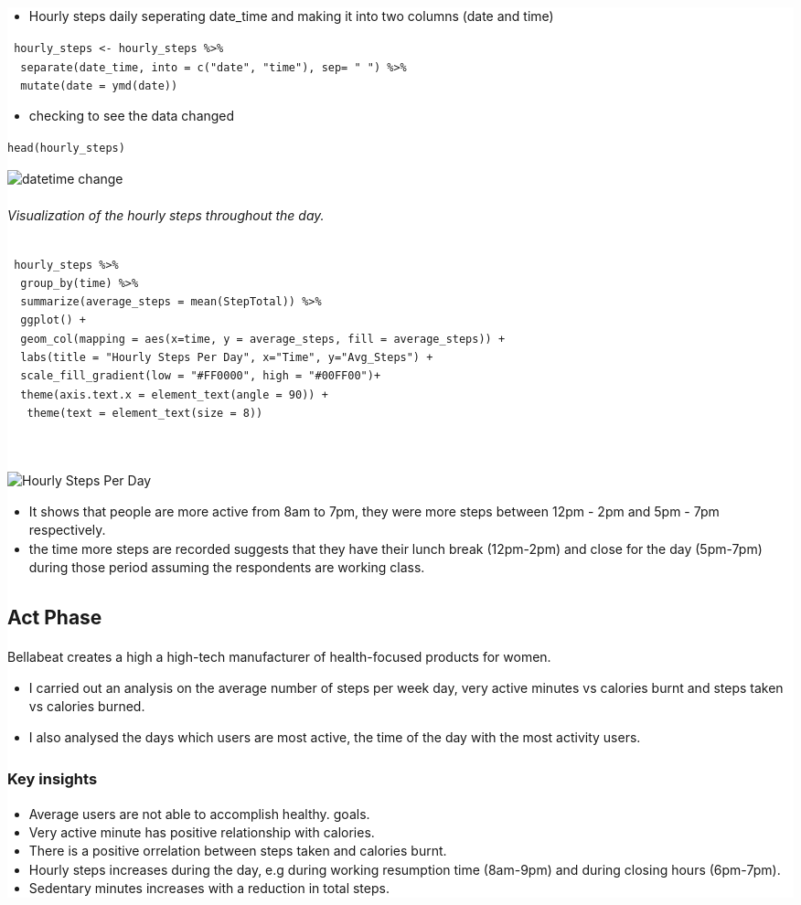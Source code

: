 - Hourly steps daily seperating date_time and making it into two columns (date and time)

```{r}
 hourly_steps <- hourly_steps %>%
  separate(date_time, into = c("date", "time"), sep= " ") %>%
  mutate(date = ymd(date)) 
```


- checking to see the data changed

```{r}
head(hourly_steps)
```
![datetime change](https://github.com/Anabella1/Capstone-Project/assets/119600515/12fbcd97-18e5-4eae-9f14-ea6927d2ac57)


###### Visualization of the hourly steps throughout the day.

```{r}
 hourly_steps %>%
  group_by(time) %>%
  summarize(average_steps = mean(StepTotal)) %>%
  ggplot() +
  geom_col(mapping = aes(x=time, y = average_steps, fill = average_steps)) + 
  labs(title = "Hourly Steps Per Day", x="Time", y="Avg_Steps") + 
  scale_fill_gradient(low = "#FF0000", high = "#00FF00")+
  theme(axis.text.x = element_text(angle = 90)) +
   theme(text = element_text(size = 8))
  
 
```

![Hourly Steps Per Day](https://github.com/Anabella1/Capstone-Project/assets/119600515/21995043-ebd9-447c-bdc7-c8f9daf89aeb)

- It shows that people are more active from 8am to 7pm, they were more steps between 12pm - 2pm and 5pm - 7pm respectively.
- the time more steps are recorded suggests that they have their lunch break (12pm-2pm) and close for the day (5pm-7pm) during those period assuming the respondents are working class.



## Act Phase

Bellabeat creates a high a high-tech manufacturer of health-focused products for women. 

- I carried out an analysis on the average number of steps per week day,   very active minutes vs calories burnt and     steps taken vs calories burned. 

- I also analysed the days which users are most active, the time of the day with the most activity users.


### Key insights

- Average users are not able to accomplish healthy.
  goals.
- Very active minute has positive relationship with calories.
- There is a positive orrelation between steps taken and calories burnt.
- Hourly steps increases during the day, e.g during working resumption time (8am-9pm) and during            closing hours (6pm-7pm).
- Sedentary minutes increases with a reduction in total steps.
